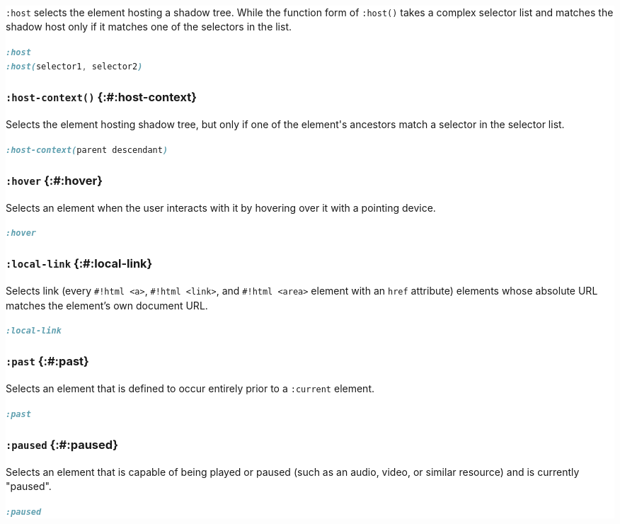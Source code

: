 `:host` selects the element hosting a shadow tree. While the function form of `:host()` takes a complex selector list
and matches the shadow host only if it matches one of the selectors in the list.

```css tab="Syntax"
:host
:host(selector1, selector2)
```

### `:host-context()`<span class="html5 badge"></span><span class="lab badge"></span> {:#:host-context}

Selects the element hosting shadow tree, but only if one of the element's ancestors match a selector in the selector
list.

```css tab="Syntax"
:host-context(parent descendant)
```

### `:hover`<span class="html5 badge"></span> {:#:hover}

Selects an element when the user interacts with it by hovering over it with a pointing device.

```css tab="Syntax"
:hover
```

### `:local-link`<span class="html5 badge"></span><span class="lab badge"></span> {:#:local-link}

Selects link (every `#!html <a>`, `#!html <link>`, and `#!html <area>` element with an `href` attribute) elements whose
absolute URL matches the element’s own document URL.

```css tab="Syntax"
:local-link
```

### `:past`<span class="html5 badge"></span><span class="lab badge"></span> {:#:past}

Selects an element that is defined to occur entirely prior to a `:current` element.

```css tab="Syntax"
:past
```

### `:paused`<span class="html5 badge"></span><span class="lab badge"></span> {:#:paused}

Selects an element that is capable of being played or paused (such as an audio, video, or similar resource) and is
currently "paused".

```css tab="Syntax"
:paused
```
